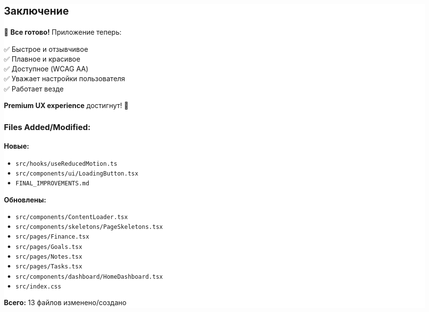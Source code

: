 ## Заключение

🎉 **Все готово!** Приложение теперь:

✅ Быстрое и отзывчивое  
✅ Плавное и красивое  
✅ Доступное (WCAG AA)  
✅ Уважает настройки пользователя  
✅ Работает везде  

**Premium UX experience** достигнут! 🚀

### Files Added/Modified:

**Новые:**
- `src/hooks/useReducedMotion.ts`
- `src/components/ui/LoadingButton.tsx`
- `FINAL_IMPROVEMENTS.md`

**Обновлены:**
- `src/components/ContentLoader.tsx`
- `src/components/skeletons/PageSkeletons.tsx`
- `src/pages/Finance.tsx`
- `src/pages/Goals.tsx`
- `src/pages/Notes.tsx`
- `src/pages/Tasks.tsx`
- `src/components/dashboard/HomeDashboard.tsx`
- `src/index.css`

**Всего:** 13 файлов изменено/создано



